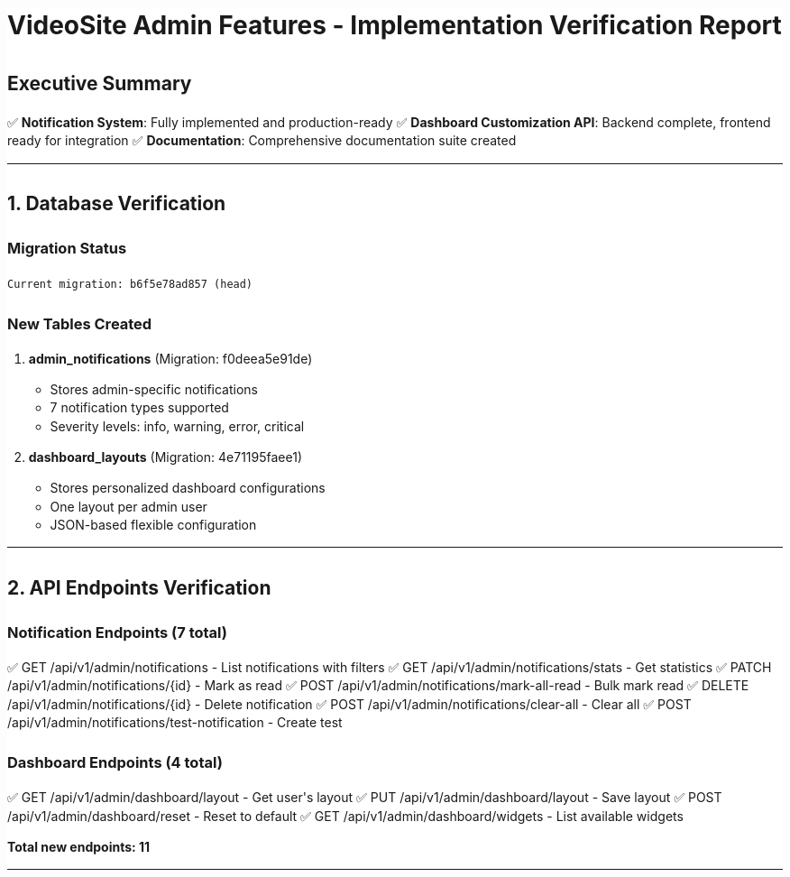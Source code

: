 # VideoSite Admin Features - Implementation Verification Report

## Executive Summary

✅ **Notification System**: Fully implemented and production-ready
✅ **Dashboard Customization API**: Backend complete, frontend ready for integration
✅ **Documentation**: Comprehensive documentation suite created

---

## 1. Database Verification

### Migration Status
```
Current migration: b6f5e78ad857 (head)
```

### New Tables Created
1. **admin_notifications** (Migration: f0deea5e91de)
   - Stores admin-specific notifications
   - 7 notification types supported
   - Severity levels: info, warning, error, critical

2. **dashboard_layouts** (Migration: 4e71195faee1)
   - Stores personalized dashboard configurations
   - One layout per admin user
   - JSON-based flexible configuration

---

## 2. API Endpoints Verification

### Notification Endpoints (7 total)
✅ GET    /api/v1/admin/notifications - List notifications with filters
✅ GET    /api/v1/admin/notifications/stats - Get statistics
✅ PATCH  /api/v1/admin/notifications/{id} - Mark as read
✅ POST   /api/v1/admin/notifications/mark-all-read - Bulk mark read
✅ DELETE /api/v1/admin/notifications/{id} - Delete notification
✅ POST   /api/v1/admin/notifications/clear-all - Clear all
✅ POST   /api/v1/admin/notifications/test-notification - Create test

### Dashboard Endpoints (4 total)
✅ GET    /api/v1/admin/dashboard/layout - Get user's layout
✅ PUT    /api/v1/admin/dashboard/layout - Save layout
✅ POST   /api/v1/admin/dashboard/reset - Reset to default
✅ GET    /api/v1/admin/dashboard/widgets - List available widgets

**Total new endpoints: 11**

---
